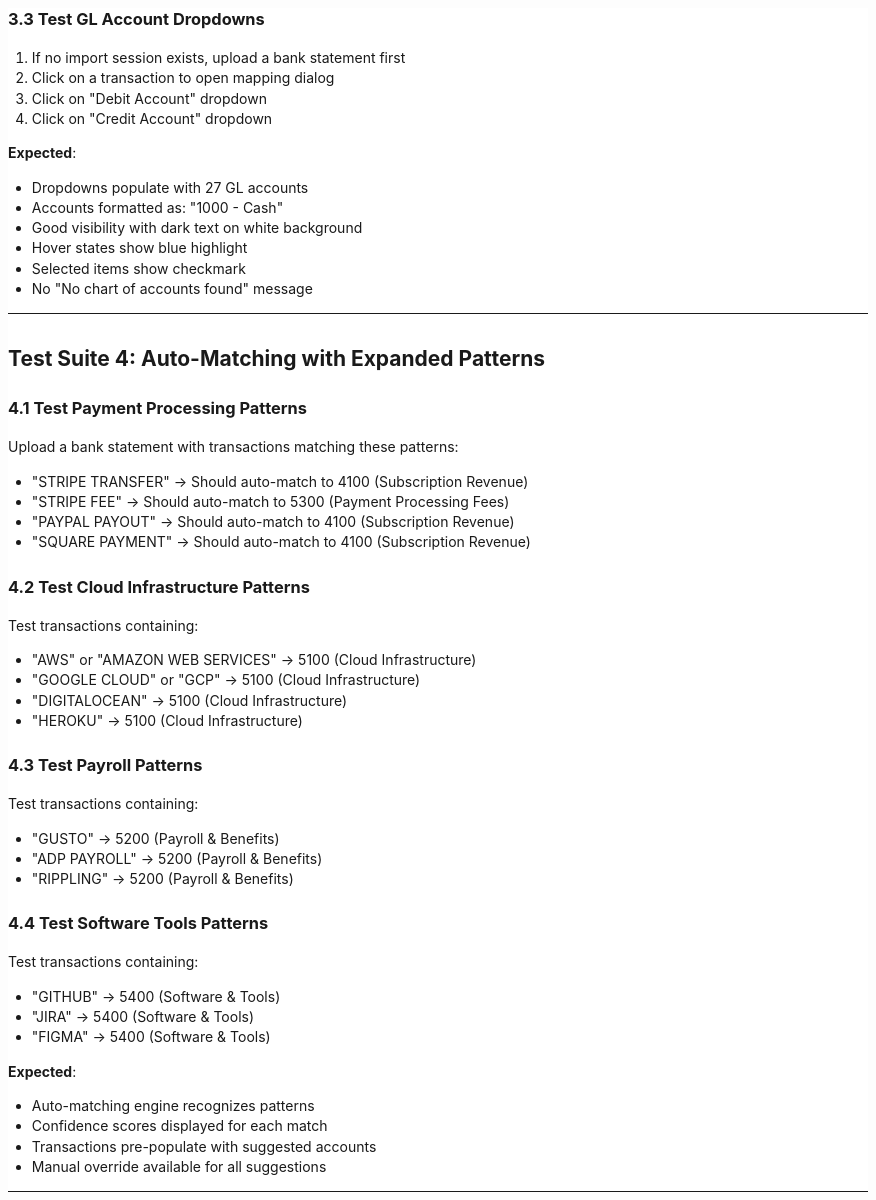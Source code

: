 ### 3.3 Test GL Account Dropdowns
1. If no import session exists, upload a bank statement first
2. Click on a transaction to open mapping dialog
3. Click on "Debit Account" dropdown
4. Click on "Credit Account" dropdown

**Expected**:
- Dropdowns populate with 27 GL accounts
- Accounts formatted as: "1000 - Cash"
- Good visibility with dark text on white background
- Hover states show blue highlight
- Selected items show checkmark
- No "No chart of accounts found" message

---

## Test Suite 4: Auto-Matching with Expanded Patterns

### 4.1 Test Payment Processing Patterns
Upload a bank statement with transactions matching these patterns:
- "STRIPE TRANSFER" → Should auto-match to 4100 (Subscription Revenue)
- "STRIPE FEE" → Should auto-match to 5300 (Payment Processing Fees)
- "PAYPAL PAYOUT" → Should auto-match to 4100 (Subscription Revenue)
- "SQUARE PAYMENT" → Should auto-match to 4100 (Subscription Revenue)

### 4.2 Test Cloud Infrastructure Patterns
Test transactions containing:
- "AWS" or "AMAZON WEB SERVICES" → 5100 (Cloud Infrastructure)
- "GOOGLE CLOUD" or "GCP" → 5100 (Cloud Infrastructure)
- "DIGITALOCEAN" → 5100 (Cloud Infrastructure)
- "HEROKU" → 5100 (Cloud Infrastructure)

### 4.3 Test Payroll Patterns
Test transactions containing:
- "GUSTO" → 5200 (Payroll & Benefits)
- "ADP PAYROLL" → 5200 (Payroll & Benefits)
- "RIPPLING" → 5200 (Payroll & Benefits)

### 4.4 Test Software Tools Patterns
Test transactions containing:
- "GITHUB" → 5400 (Software & Tools)
- "JIRA" → 5400 (Software & Tools)
- "FIGMA" → 5400 (Software & Tools)

**Expected**:
- Auto-matching engine recognizes patterns
- Confidence scores displayed for each match
- Transactions pre-populate with suggested accounts
- Manual override available for all suggestions

---